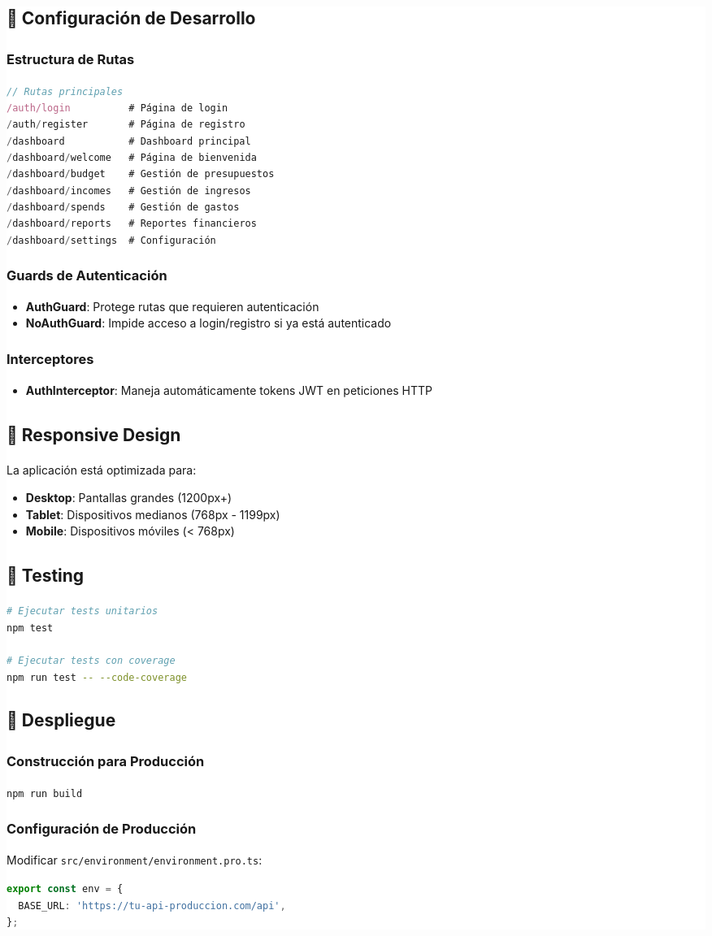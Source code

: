 ## 🔧 Configuración de Desarrollo

### Estructura de Rutas
```typescript
// Rutas principales
/auth/login          # Página de login
/auth/register       # Página de registro
/dashboard           # Dashboard principal
/dashboard/welcome   # Página de bienvenida
/dashboard/budget    # Gestión de presupuestos
/dashboard/incomes   # Gestión de ingresos
/dashboard/spends    # Gestión de gastos
/dashboard/reports   # Reportes financieros
/dashboard/settings  # Configuración
```

### Guards de Autenticación
- **AuthGuard**: Protege rutas que requieren autenticación
- **NoAuthGuard**: Impide acceso a login/registro si ya está autenticado

### Interceptores
- **AuthInterceptor**: Maneja automáticamente tokens JWT en peticiones HTTP

## 📱 Responsive Design

La aplicación está optimizada para:
- **Desktop**: Pantallas grandes (1200px+)
- **Tablet**: Dispositivos medianos (768px - 1199px)
- **Mobile**: Dispositivos móviles (< 768px)

## 🧪 Testing

```bash
# Ejecutar tests unitarios
npm test

# Ejecutar tests con coverage
npm run test -- --code-coverage
```

## 🚀 Despliegue

### Construcción para Producción
```bash
npm run build
```

### Configuración de Producción
Modificar `src/environment/environment.pro.ts`:
```typescript
export const env = {
  BASE_URL: 'https://tu-api-produccion.com/api',
};
```
